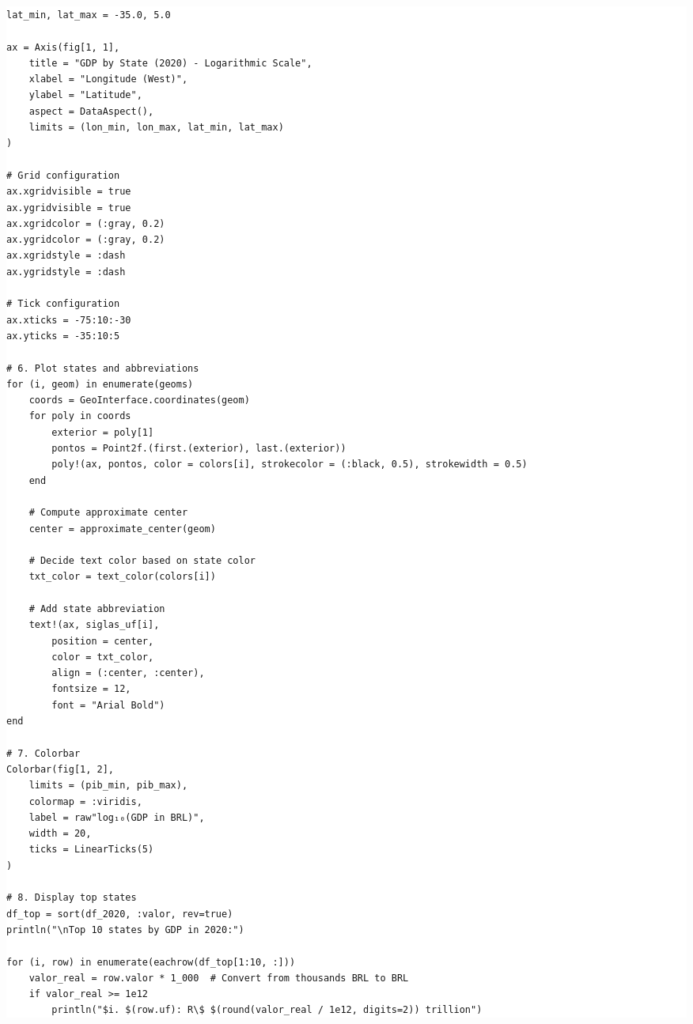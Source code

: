 ```// filepath: c:\Users\eighi\ArquivosLocais\Documentos\MyProjects\web\morrisonkuhlsen\_posts\2025-07-06-visualizacao-pib-brasil-julia.en.md
lat_min, lat_max = -35.0, 5.0

ax = Axis(fig[1, 1],
    title = "GDP by State (2020) - Logarithmic Scale",
    xlabel = "Longitude (West)",
    ylabel = "Latitude",
    aspect = DataAspect(),
    limits = (lon_min, lon_max, lat_min, lat_max)
)

# Grid configuration
ax.xgridvisible = true
ax.ygridvisible = true
ax.xgridcolor = (:gray, 0.2)
ax.ygridcolor = (:gray, 0.2)
ax.xgridstyle = :dash
ax.ygridstyle = :dash

# Tick configuration
ax.xticks = -75:10:-30
ax.yticks = -35:10:5

# 6. Plot states and abbreviations
for (i, geom) in enumerate(geoms)
    coords = GeoInterface.coordinates(geom)
    for poly in coords
        exterior = poly[1]
        pontos = Point2f.(first.(exterior), last.(exterior))
        poly!(ax, pontos, color = colors[i], strokecolor = (:black, 0.5), strokewidth = 0.5)
    end
    
    # Compute approximate center
    center = approximate_center(geom)
    
    # Decide text color based on state color
    txt_color = text_color(colors[i])
    
    # Add state abbreviation
    text!(ax, siglas_uf[i], 
        position = center,
        color = txt_color,
        align = (:center, :center),
        fontsize = 12,
        font = "Arial Bold")
end

# 7. Colorbar
Colorbar(fig[1, 2],
    limits = (pib_min, pib_max),
    colormap = :viridis,
    label = raw"log₁₀(GDP in BRL)",
    width = 20,
    ticks = LinearTicks(5)
)

# 8. Display top states
df_top = sort(df_2020, :valor, rev=true)
println("\nTop 10 states by GDP in 2020:")

for (i, row) in enumerate(eachrow(df_top[1:10, :]))
    valor_real = row.valor * 1_000  # Convert from thousands BRL to BRL
    if valor_real >= 1e12
        println("$i. $(row.uf): R\$ $(round(valor_real / 1e12, digits=2)) trillion")
```